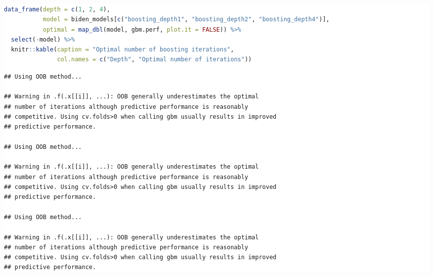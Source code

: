 ``` r
data_frame(depth = c(1, 2, 4),
           model = biden_models[c("boosting_depth1", "boosting_depth2", "boosting_depth4")],
           optimal = map_dbl(model, gbm.perf, plot.it = FALSE)) %>%
  select(-model) %>%
  knitr::kable(caption = "Optimal number of boosting iterations",
               col.names = c("Depth", "Optimal number of iterations"))
```

    ## Using OOB method...

    ## Warning in .f(.x[[i]], ...): OOB generally underestimates the optimal
    ## number of iterations although predictive performance is reasonably
    ## competitive. Using cv.folds>0 when calling gbm usually results in improved
    ## predictive performance.

    ## Using OOB method...

    ## Warning in .f(.x[[i]], ...): OOB generally underestimates the optimal
    ## number of iterations although predictive performance is reasonably
    ## competitive. Using cv.folds>0 when calling gbm usually results in improved
    ## predictive performance.

    ## Using OOB method...

    ## Warning in .f(.x[[i]], ...): OOB generally underestimates the optimal
    ## number of iterations although predictive performance is reasonably
    ## competitive. Using cv.folds>0 when calling gbm usually results in improved
    ## predictive performance.

